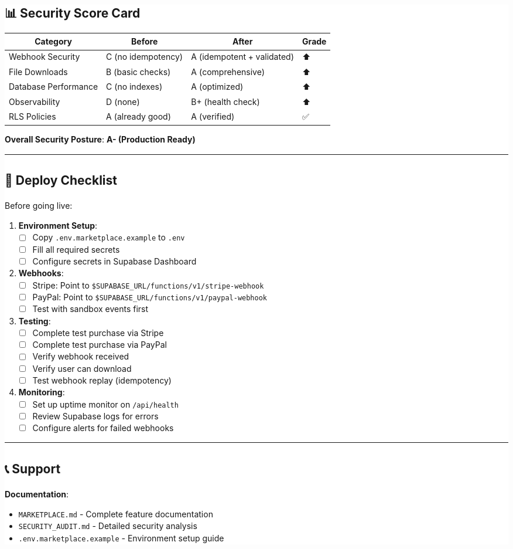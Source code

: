 
## 📊 Security Score Card

| Category | Before | After | Grade |
|----------|--------|-------|-------|
| Webhook Security | C (no idempotency) | A (idempotent + validated) | ⬆️ |
| File Downloads | B (basic checks) | A (comprehensive) | ⬆️ |
| Database Performance | C (no indexes) | A (optimized) | ⬆️ |
| Observability | D (none) | B+ (health check) | ⬆️ |
| RLS Policies | A (already good) | A (verified) | ✅ |

**Overall Security Posture**: **A- (Production Ready)**

---

## 🚀 Deploy Checklist

Before going live:

1. **Environment Setup**:
   - [ ] Copy `.env.marketplace.example` to `.env`
   - [ ] Fill all required secrets
   - [ ] Configure secrets in Supabase Dashboard

2. **Webhooks**:
   - [ ] Stripe: Point to `$SUPABASE_URL/functions/v1/stripe-webhook`
   - [ ] PayPal: Point to `$SUPABASE_URL/functions/v1/paypal-webhook`
   - [ ] Test with sandbox events first

3. **Testing**:
   - [ ] Complete test purchase via Stripe
   - [ ] Complete test purchase via PayPal
   - [ ] Verify webhook received
   - [ ] Verify user can download
   - [ ] Test webhook replay (idempotency)

4. **Monitoring**:
   - [ ] Set up uptime monitor on `/api/health`
   - [ ] Review Supabase logs for errors
   - [ ] Configure alerts for failed webhooks

---

## 📞 Support

**Documentation**:
- `MARKETPLACE.md` - Complete feature documentation
- `SECURITY_AUDIT.md` - Detailed security analysis
- `.env.marketplace.example` - Environment setup guide
